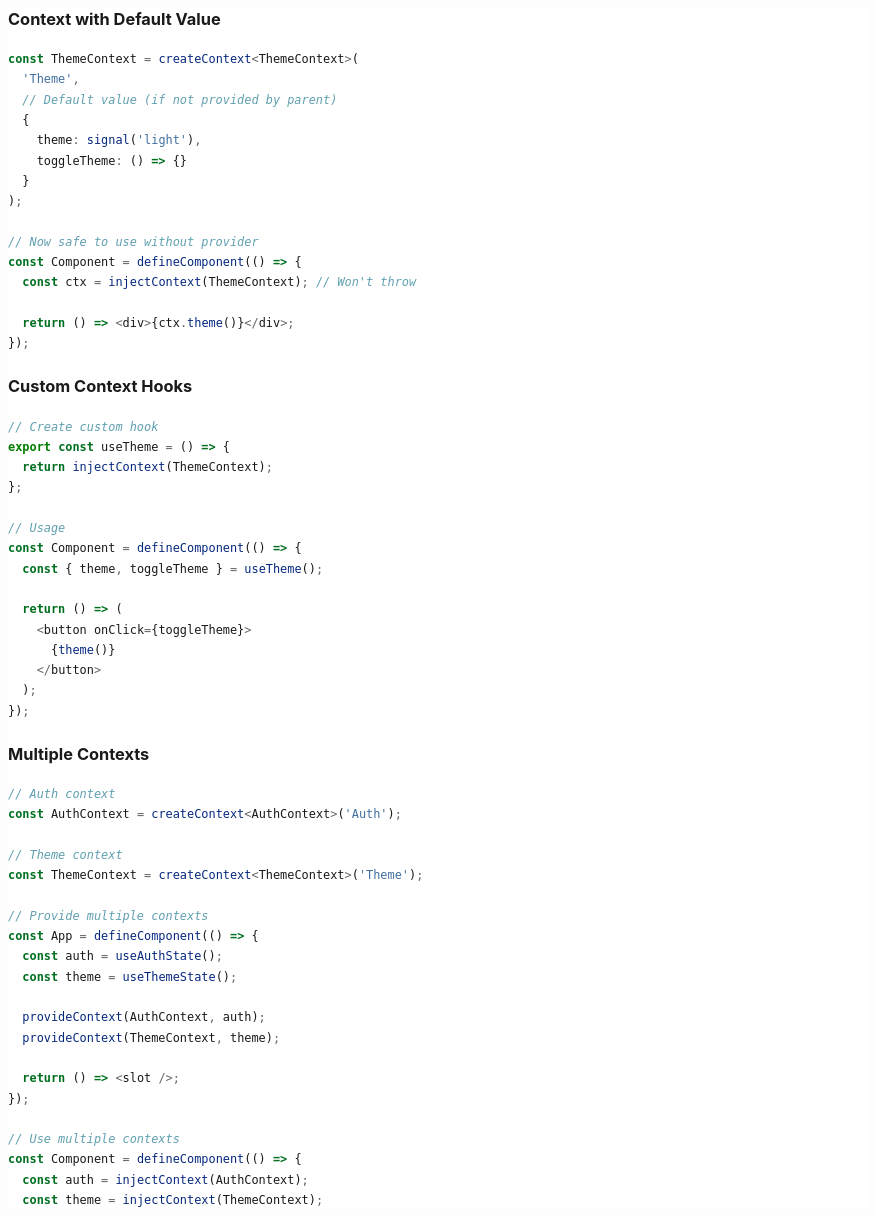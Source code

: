 ### Context with Default Value

```typescript
const ThemeContext = createContext<ThemeContext>(
  'Theme',
  // Default value (if not provided by parent)
  {
    theme: signal('light'),
    toggleTheme: () => {}
  }
);

// Now safe to use without provider
const Component = defineComponent(() => {
  const ctx = injectContext(ThemeContext); // Won't throw

  return () => <div>{ctx.theme()}</div>;
});
```

### Custom Context Hooks

```typescript
// Create custom hook
export const useTheme = () => {
  return injectContext(ThemeContext);
};

// Usage
const Component = defineComponent(() => {
  const { theme, toggleTheme } = useTheme();

  return () => (
    <button onClick={toggleTheme}>
      {theme()}
    </button>
  );
});
```

### Multiple Contexts

```typescript
// Auth context
const AuthContext = createContext<AuthContext>('Auth');

// Theme context
const ThemeContext = createContext<ThemeContext>('Theme');

// Provide multiple contexts
const App = defineComponent(() => {
  const auth = useAuthState();
  const theme = useThemeState();

  provideContext(AuthContext, auth);
  provideContext(ThemeContext, theme);

  return () => <slot />;
});

// Use multiple contexts
const Component = defineComponent(() => {
  const auth = injectContext(AuthContext);
  const theme = injectContext(ThemeContext);

```
